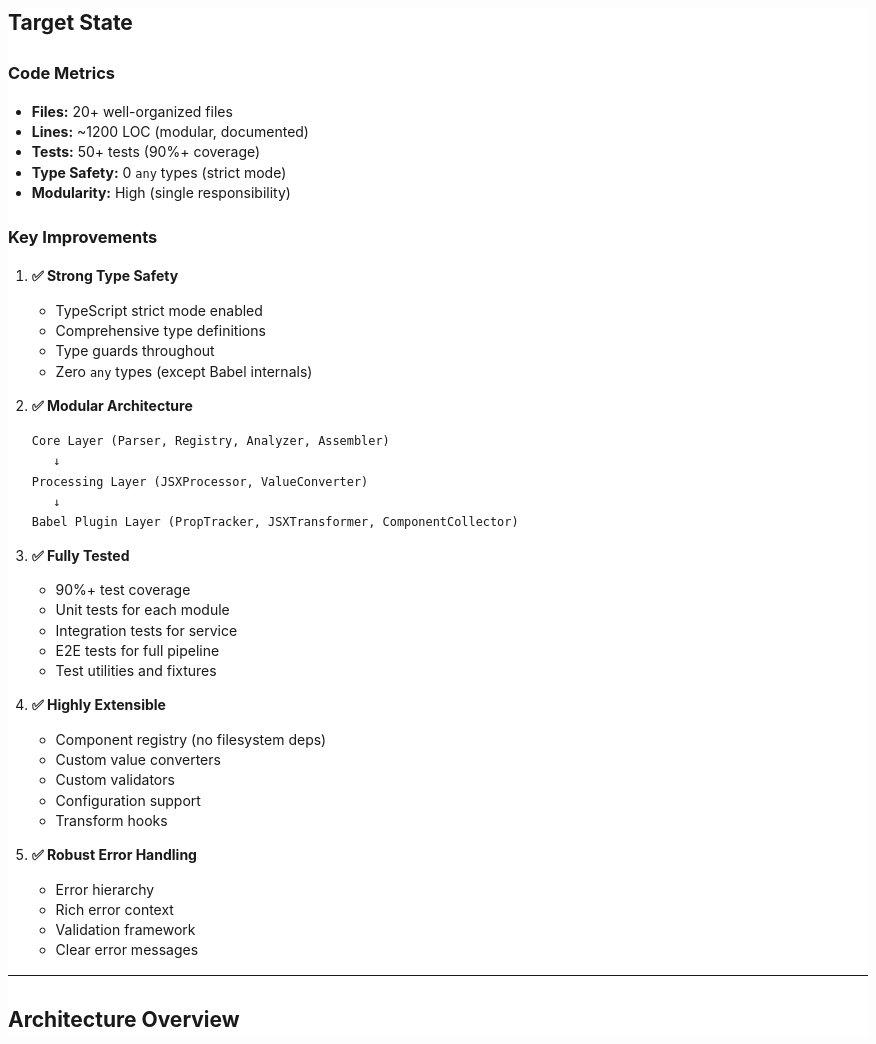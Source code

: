 
## Target State

### Code Metrics

- **Files:** 20+ well-organized files
- **Lines:** ~1200 LOC (modular, documented)
- **Tests:** 50+ tests (90%+ coverage)
- **Type Safety:** 0 `any` types (strict mode)
- **Modularity:** High (single responsibility)

### Key Improvements

1. **✅ Strong Type Safety**

   - TypeScript strict mode enabled
   - Comprehensive type definitions
   - Type guards throughout
   - Zero `any` types (except Babel internals)

2. **✅ Modular Architecture**

   ```
   Core Layer (Parser, Registry, Analyzer, Assembler)
      ↓
   Processing Layer (JSXProcessor, ValueConverter)
      ↓
   Babel Plugin Layer (PropTracker, JSXTransformer, ComponentCollector)
   ```

3. **✅ Fully Tested**

   - 90%+ test coverage
   - Unit tests for each module
   - Integration tests for service
   - E2E tests for full pipeline
   - Test utilities and fixtures

4. **✅ Highly Extensible**

   - Component registry (no filesystem deps)
   - Custom value converters
   - Custom validators
   - Configuration support
   - Transform hooks

5. **✅ Robust Error Handling**
   - Error hierarchy
   - Rich error context
   - Validation framework
   - Clear error messages

---

## Architecture Overview
